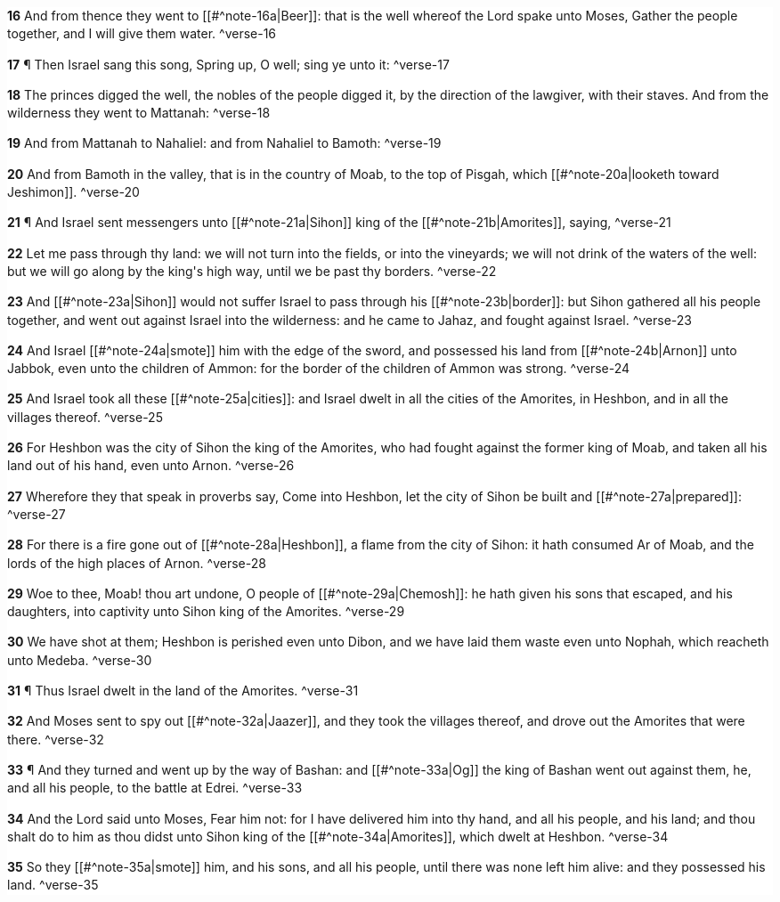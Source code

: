 **16**  And from thence they went to [[#^note-16a|Beer]]: that is the well whereof the Lord spake unto Moses, Gather the people together, and I will give them water. ^verse-16

**17**  ¶ Then Israel sang this song, Spring up, O well; sing ye unto it: ^verse-17

**18**  The princes digged the well, the nobles of the people digged it, by the direction of the lawgiver, with their staves. And from the wilderness they went to Mattanah: ^verse-18

**19**  And from Mattanah to Nahaliel: and from Nahaliel to Bamoth: ^verse-19

**20**  And from Bamoth in the valley, that is in the country of Moab, to the top of Pisgah, which [[#^note-20a|looketh toward Jeshimon]]. ^verse-20

**21**  ¶ And Israel sent messengers unto [[#^note-21a|Sihon]] king of the [[#^note-21b|Amorites]], saying, ^verse-21

**22**  Let me pass through thy land: we will not turn into the fields, or into the vineyards; we will not drink of the waters of the well: but we will go along by the king's high way, until we be past thy borders. ^verse-22

**23**  And [[#^note-23a|Sihon]] would not suffer Israel to pass through his [[#^note-23b|border]]: but Sihon gathered all his people together, and went out against Israel into the wilderness: and he came to Jahaz, and fought against Israel. ^verse-23

**24**  And Israel [[#^note-24a|smote]] him with the edge of the sword, and possessed his land from [[#^note-24b|Arnon]] unto Jabbok, even unto the children of Ammon: for the border of the children of Ammon was strong. ^verse-24

**25**  And Israel took all these [[#^note-25a|cities]]: and Israel dwelt in all the cities of the Amorites, in Heshbon, and in all the villages thereof. ^verse-25

**26**  For Heshbon was the city of Sihon the king of the Amorites, who had fought against the former king of Moab, and taken all his land out of his hand, even unto Arnon. ^verse-26

**27**  Wherefore they that speak in proverbs say, Come into Heshbon, let the city of Sihon be built and [[#^note-27a|prepared]]: ^verse-27

**28**  For there is a fire gone out of [[#^note-28a|Heshbon]], a flame from the city of Sihon: it hath consumed Ar of Moab, and the lords of the high places of Arnon. ^verse-28

**29**  Woe to thee, Moab! thou art undone, O people of [[#^note-29a|Chemosh]]: he hath given his sons that escaped, and his daughters, into captivity unto Sihon king of the Amorites. ^verse-29

**30**  We have shot at them; Heshbon is perished even unto Dibon, and we have laid them waste even unto Nophah, which reacheth unto Medeba. ^verse-30

**31**  ¶ Thus Israel dwelt in the land of the Amorites. ^verse-31

**32**  And Moses sent to spy out [[#^note-32a|Jaazer]], and they took the villages thereof, and drove out the Amorites that were there. ^verse-32

**33**  ¶ And they turned and went up by the way of Bashan: and [[#^note-33a|Og]] the king of Bashan went out against them, he, and all his people, to the battle at Edrei. ^verse-33

**34**  And the Lord said unto Moses, Fear him not: for I have delivered him into thy hand, and all his people, and his land; and thou shalt do to him as thou didst unto Sihon king of the [[#^note-34a|Amorites]], which dwelt at Heshbon. ^verse-34

**35**  So they [[#^note-35a|smote]] him, and his sons, and all his people, until there was none left him alive: and they possessed his land. ^verse-35
